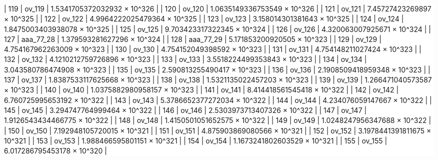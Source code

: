 | 119 | ov_119 | 1.5341705372032932 × 10^326 |
| 120 | ov_120 | 1.0635149336753549 × 10^326 |
| 121 | ov_121 | 7.45727423269897 × 10^325 |
| 122 | ov_122 | 4.9964222025479364 × 10^325 |
| 123 | ov_123 | 3.158014301381643 × 10^325 |
| 124 | ov_124 | 1.8475003403938078 × 10^325 |
| 125 | ov_125 | 9.703423317322345 × 10^324 |
| 126 | ov_126 | 4.320063007925671 × 10^324 |
| 127 | aaa_77_28 | 1.379593281627296 × 10^324 |
| 128 | aaa_77_29 | 5.171853200920505 × 10^323 |
| 129 | ov_129 | 4.754167962263009 × 10^323 |
| 130 | ov_130 | 4.754152049398592 × 10^323 |
| 131 | ov_131 | 4.754148211027424 × 10^323 |
| 132 | ov_132 | 4.1210212759726896 × 10^323 |
| 133 | ov_133 | 3.5518224499353843 × 10^323 |
| 134 | ov_134 | 3.043580786474908 × 10^323 |
| 135 | ov_135 | 2.590813255490417 × 10^323 |
| 136 | ov_136 | 2.1908509418959348 × 10^323 |
| 137 | ov_137 | 1.8387533117625668 × 10^323 |
| 138 | ov_138 | 1.5321135022457203 × 10^323 |
| 139 | ov_139 | 1.266471040573587 × 10^323 |
| 140 | ov_140 | 1.0375882980958157 × 10^323 |
| 141 | ov_141 | 8.414418561545418 × 10^322 |
| 142 | ov_142 | 6.760725995653192 × 10^322 |
| 143 | ov_143 | 5.3786652377272034 × 10^322 |
| 144 | ov_144 | 4.234076059147667 × 10^322 |
| 145 | ov_145 | 3.294747764999464 × 10^322 |
| 146 | ov_146 | 2.5303973713407326 × 10^322 |
| 147 | ov_147 | 1.9126543434466775 × 10^322 |
| 148 | ov_148 | 1.4150501051652575 × 10^322 |
| 149 | ov_149 | 1.0248247956347688 × 10^322 |
| 150 | ov_150 | 7.192948105720015 × 10^321 |
| 151 | ov_151 | 4.875903869080566 × 10^321 |
| 152 | ov_152 | 3.1978441391811675 × 10^321 |
| 153 | ov_153 | 1.988466595801151 × 10^321 |
| 154 | ov_154 | 1.1673241802603529 × 10^321 |
| 155 | ov_155 | 6.017286795453178 × 10^320 |